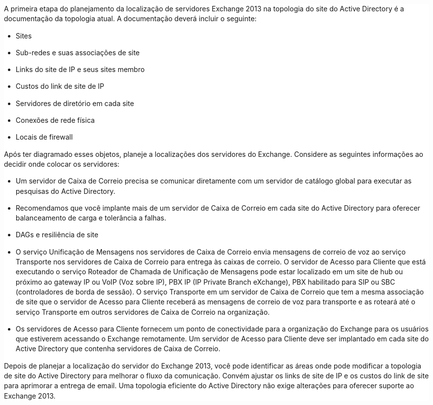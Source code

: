 A primeira etapa do planejamento da localização de servidores Exchange 2013 na topologia do site do Active Directory é a documentação da topologia atual. A documentação deverá incluir o seguinte:

  - Sites

  - Sub-redes e suas associações de site

  - Links do site de IP e seus sites membro

  - Custos do link de site de IP

  - Servidores de diretório em cada site

  - Conexões de rede física

  - Locais de firewall

Após ter diagramado esses objetos, planeje a localizações dos servidores do Exchange. Considere as seguintes informações ao decidir onde colocar os servidores:

  - Um servidor de Caixa de Correio precisa se comunicar diretamente com um servidor de catálogo global para executar as pesquisas do Active Directory.

  - Recomendamos que você implante mais de um servidor de Caixa de Correio em cada site do Active Directory para oferecer balanceamento de carga e tolerância a falhas.

  - DAGs e resiliência de site

  - O serviço Unificação de Mensagens nos servidores de Caixa de Correio envia mensagens de correio de voz ao serviço Transporte nos servidores de Caixa de Correio para entrega às caixas de correio. O servidor de Acesso para Cliente que está executando o serviço Roteador de Chamada de Unificação de Mensagens pode estar localizado em um site de hub ou próximo ao gateway IP ou VoIP (Voz sobre IP), PBX IP (IP Private Branch eXchange), PBX habilitado para SIP ou SBC (controladores de borda de sessão). O serviço Transporte em um servidor de Caixa de Correio que tem a mesma associação de site que o servidor de Acesso para Cliente receberá as mensagens de correio de voz para transporte e as roteará até o serviço Transporte em outros servidores de Caixa de Correio na organização.

  - Os servidores de Acesso para Cliente fornecem um ponto de conectividade para a organização do Exchange para os usuários que estiverem acessando o Exchange remotamente. Um servidor de Acesso para Cliente deve ser implantado em cada site do Active Directory que contenha servidores de Caixa de Correio.

Depois de planejar a localização do servidor do Exchange 2013, você pode identificar as áreas onde pode modificar a topologia de site do Active Directory para melhorar o fluxo da comunicação. Convém ajustar os links de site de IP e os custos do link de site para aprimorar a entrega de email. Uma topologia eficiente do Active Directory não exige alterações para oferecer suporte ao Exchange 2013.


